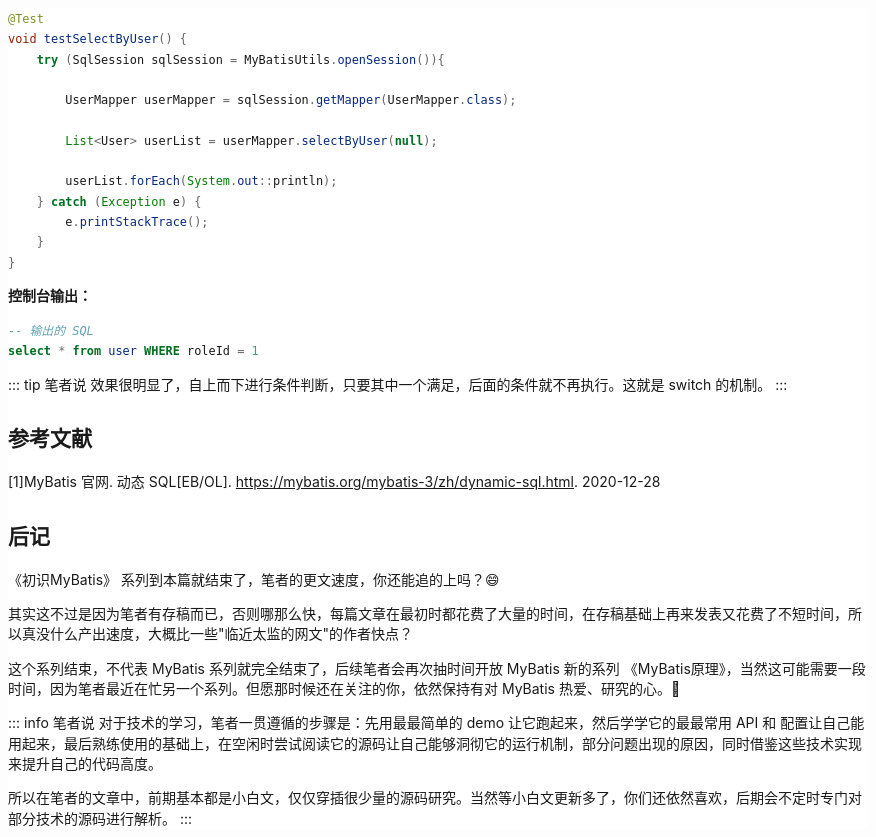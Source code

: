 ```java
@Test
void testSelectByUser() {
    try (SqlSession sqlSession = MyBatisUtils.openSession()){

        UserMapper userMapper = sqlSession.getMapper(UserMapper.class);

        List<User> userList = userMapper.selectByUser(null);

        userList.forEach(System.out::println);
    } catch (Exception e) {
        e.printStackTrace();
    }
}
```

**控制台输出：** 

```sql
-- 输出的 SQL
select * from user WHERE roleId = 1
```

::: tip 笔者说
效果很明显了，自上而下进行条件判断，只要其中一个满足，后面的条件就不再执行。这就是 switch 的机制。
::: 

## 参考文献

[1]MyBatis 官网. 动态 SQL[EB/OL]. https://mybatis.org/mybatis-3/zh/dynamic-sql.html. 2020-12-28

## 后记

《初识MyBatis》 系列到本篇就结束了，笔者的更文速度，你还能追的上吗？:smile:

其实这不过是因为笔者有存稿而已，否则哪那么快，每篇文章在最初时都花费了大量的时间，在存稿基础上再来发表又花费了不短时间，所以真没什么产出速度，大概比一些"临近太监的网文"的作者快点？

这个系列结束，不代表 MyBatis 系列就完全结束了，后续笔者会再次抽时间开放 MyBatis 新的系列 《MyBatis原理》，当然这可能需要一段时间，因为笔者最近在忙另一个系列。但愿那时候还在关注的你，依然保持有对 MyBatis 热爱、研究的心。:gift_heart:

::: info 笔者说
对于技术的学习，笔者一贯遵循的步骤是：先用最最简单的 demo 让它跑起来，然后学学它的最最常用 API 和 配置让自己能用起来，最后熟练使用的基础上，在空闲时尝试阅读它的源码让自己能够洞彻它的运行机制，部分问题出现的原因，同时借鉴这些技术实现来提升自己的代码高度。

所以在笔者的文章中，前期基本都是小白文，仅仅穿插很少量的源码研究。当然等小白文更新多了，你们还依然喜欢，后期会不定时专门对部分技术的源码进行解析。
:::
